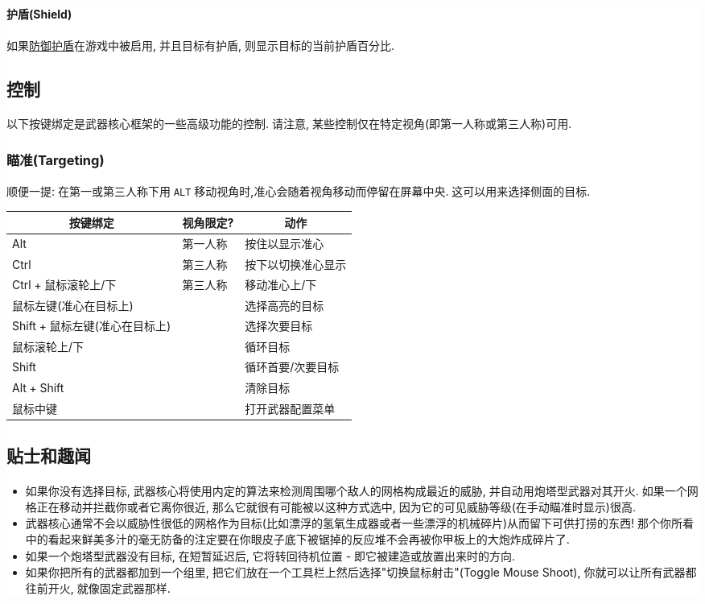 #### 护盾(Shield)

如果[防御护盾](../fu-wu-qi-mo-zu-wei-qi-yong-de/fang-yu-hu-dun.md)在游戏中被启用, 并且目标有护盾, 则显示目标的当前护盾百分比.

## 控制

以下按键绑定是武器核心框架的一些高级功能的控制. 请注意, 某些控制仅在特定视角(即第一人称或第三人称)可用.

### 瞄准(Targeting)

顺便一提: 在第一或第三人称下用 `ALT` 移动视角时,准心会随着视角移动而停留在屏幕中央. 这可以用来选择侧面的目标.

| 按键绑定                 | 视角限定? | 动作        |
| -------------------- | ----- | --------- |
| Alt                  | 第一人称  | 按住以显示准心   |
| Ctrl                 | 第三人称  | 按下以切换准心显示 |
| Ctrl + 鼠标滚轮上/下       | 第三人称  | 移动准心上/下   |
| 鼠标左键(准心在目标上)         |       | 选择高亮的目标   |
| Shift + 鼠标左键(准心在目标上) |       | 选择次要目标    |
| 鼠标滚轮上/下              |       | 循环目标      |
| Shift                |       | 循环首要/次要目标 |
| Alt + Shift          |       | 清除目标      |
| 鼠标中键                 |       | 打开武器配置菜单  |

## 贴士和趣闻

* 如果你没有选择目标, 武器核心将使用内定的算法来检测周围哪个敌人的网格构成最近的威胁, 并自动用炮塔型武器对其开火. 如果一个网格正在移动并拦截你或者它离你很近, 那么它就很有可能被以这种方式选中, 因为它的可见威胁等级(在手动瞄准时显示)很高.
* 武器核心通常不会以威胁性很低的网格作为目标(比如漂浮的氢氧生成器或者一些漂浮的机械碎片)从而留下可供打捞的东西! 那个你所看中的看起来鲜美多汁的毫无防备的注定要在你眼皮子底下被锯掉的反应堆不会再被你甲板上的大炮炸成碎片了.
* 如果一个炮塔型武器没有目标, 在短暂延迟后, 它将转回待机位置 - 即它被建造或放置出来时的方向.
* 如果你把所有的武器都加到一个组里, 把它们放在一个工具栏上然后选择"切换鼠标射击"(Toggle Mouse Shoot), 你就可以让所有武器都往前开火, 就像固定武器那样.
